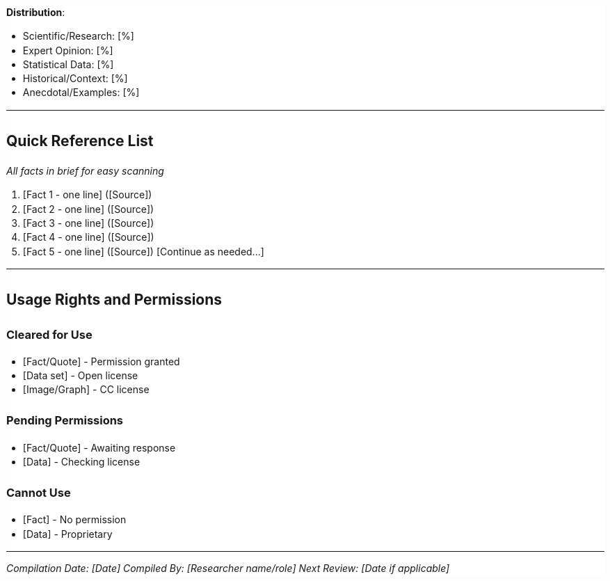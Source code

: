 **Distribution**:
- Scientific/Research: [%]
- Expert Opinion: [%]
- Statistical Data: [%]
- Historical/Context: [%]
- Anecdotal/Examples: [%]

---

## Quick Reference List
*All facts in brief for easy scanning*

1. [Fact 1 - one line] ([Source])
2. [Fact 2 - one line] ([Source])
3. [Fact 3 - one line] ([Source])
4. [Fact 4 - one line] ([Source])
5. [Fact 5 - one line] ([Source])
[Continue as needed...]

---

## Usage Rights and Permissions

### Cleared for Use
- [Fact/Quote] - Permission granted
- [Data set] - Open license
- [Image/Graph] - CC license

### Pending Permissions
- [Fact/Quote] - Awaiting response
- [Data] - Checking license

### Cannot Use
- [Fact] - No permission
- [Data] - Proprietary

---

*Compilation Date: [Date]*
*Compiled By: [Researcher name/role]*
*Next Review: [Date if applicable]*